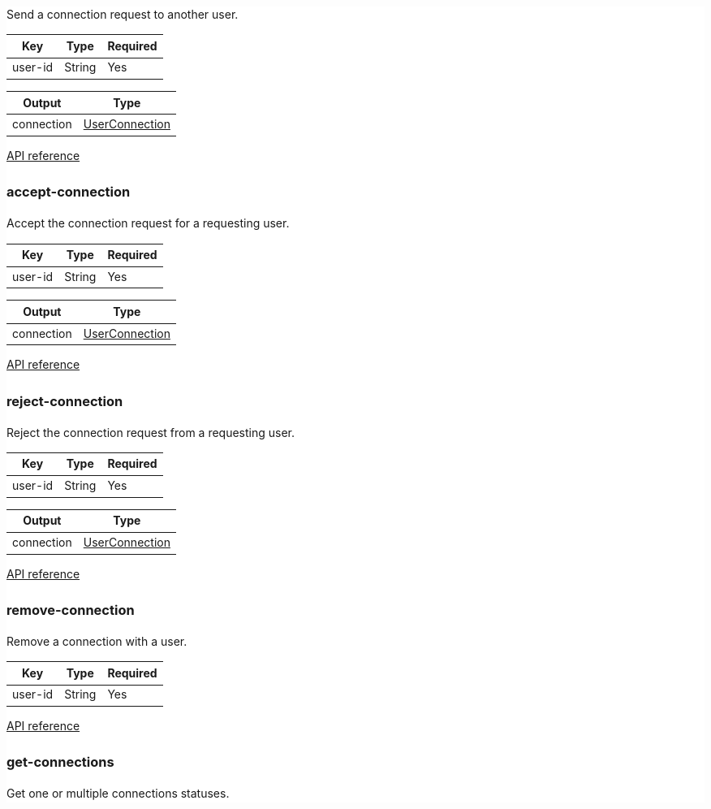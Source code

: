 Send a connection request to another user.

Key | Type | Required |
------------ | -------| --- |
user-id | String | Yes |

Output | Type |
----|----|
connection | [UserConnection](https://javadoc.io/doc/org.finos.symphony.bdk/symphony-bdk-core/latest/com/symphony/bdk/gen/api/model/UserConnection.html)

[API reference](https://developers.symphony.com/restapi/reference#create-connection)

### accept-connection

Accept the connection request for a requesting user.

Key | Type | Required |
------------ | -------| --- |
user-id | String | Yes |

Output | Type |
----|----|
connection | [UserConnection](https://javadoc.io/doc/org.finos.symphony.bdk/symphony-bdk-core/latest/com/symphony/bdk/gen/api/model/UserConnection.html)

[API reference](https://developers.symphony.com/restapi/reference#accept-connection)

### reject-connection

Reject the connection request from a requesting user.

Key | Type | Required |
------------ | -------| --- |
user-id | String | Yes |

Output | Type |
----|----|
connection | [UserConnection](https://javadoc.io/doc/org.finos.symphony.bdk/symphony-bdk-core/latest/com/symphony/bdk/gen/api/model/UserConnection.html)

[API reference](https://developers.symphony.com/restapi/reference#reject-connection)

### remove-connection

Remove a connection with a user.

Key | Type | Required |
------------ | -------| --- |
user-id | String | Yes |

[API reference](https://developers.symphony.com/restapi/reference#remove-connection)

### get-connections

Get one or multiple connections statuses.
